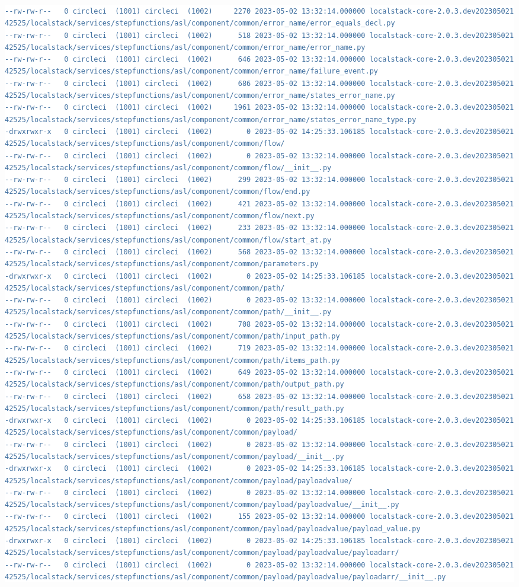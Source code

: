 ```diff
--rw-rw-r--   0 circleci  (1001) circleci  (1002)     2270 2023-05-02 13:32:14.000000 localstack-core-2.0.3.dev20230502142525/localstack/services/stepfunctions/asl/component/common/error_name/error_equals_decl.py
--rw-rw-r--   0 circleci  (1001) circleci  (1002)      518 2023-05-02 13:32:14.000000 localstack-core-2.0.3.dev20230502142525/localstack/services/stepfunctions/asl/component/common/error_name/error_name.py
--rw-rw-r--   0 circleci  (1001) circleci  (1002)      646 2023-05-02 13:32:14.000000 localstack-core-2.0.3.dev20230502142525/localstack/services/stepfunctions/asl/component/common/error_name/failure_event.py
--rw-rw-r--   0 circleci  (1001) circleci  (1002)      686 2023-05-02 13:32:14.000000 localstack-core-2.0.3.dev20230502142525/localstack/services/stepfunctions/asl/component/common/error_name/states_error_name.py
--rw-rw-r--   0 circleci  (1001) circleci  (1002)     1961 2023-05-02 13:32:14.000000 localstack-core-2.0.3.dev20230502142525/localstack/services/stepfunctions/asl/component/common/error_name/states_error_name_type.py
-drwxrwxr-x   0 circleci  (1001) circleci  (1002)        0 2023-05-02 14:25:33.106185 localstack-core-2.0.3.dev20230502142525/localstack/services/stepfunctions/asl/component/common/flow/
--rw-rw-r--   0 circleci  (1001) circleci  (1002)        0 2023-05-02 13:32:14.000000 localstack-core-2.0.3.dev20230502142525/localstack/services/stepfunctions/asl/component/common/flow/__init__.py
--rw-rw-r--   0 circleci  (1001) circleci  (1002)      299 2023-05-02 13:32:14.000000 localstack-core-2.0.3.dev20230502142525/localstack/services/stepfunctions/asl/component/common/flow/end.py
--rw-rw-r--   0 circleci  (1001) circleci  (1002)      421 2023-05-02 13:32:14.000000 localstack-core-2.0.3.dev20230502142525/localstack/services/stepfunctions/asl/component/common/flow/next.py
--rw-rw-r--   0 circleci  (1001) circleci  (1002)      233 2023-05-02 13:32:14.000000 localstack-core-2.0.3.dev20230502142525/localstack/services/stepfunctions/asl/component/common/flow/start_at.py
--rw-rw-r--   0 circleci  (1001) circleci  (1002)      568 2023-05-02 13:32:14.000000 localstack-core-2.0.3.dev20230502142525/localstack/services/stepfunctions/asl/component/common/parameters.py
-drwxrwxr-x   0 circleci  (1001) circleci  (1002)        0 2023-05-02 14:25:33.106185 localstack-core-2.0.3.dev20230502142525/localstack/services/stepfunctions/asl/component/common/path/
--rw-rw-r--   0 circleci  (1001) circleci  (1002)        0 2023-05-02 13:32:14.000000 localstack-core-2.0.3.dev20230502142525/localstack/services/stepfunctions/asl/component/common/path/__init__.py
--rw-rw-r--   0 circleci  (1001) circleci  (1002)      708 2023-05-02 13:32:14.000000 localstack-core-2.0.3.dev20230502142525/localstack/services/stepfunctions/asl/component/common/path/input_path.py
--rw-rw-r--   0 circleci  (1001) circleci  (1002)      719 2023-05-02 13:32:14.000000 localstack-core-2.0.3.dev20230502142525/localstack/services/stepfunctions/asl/component/common/path/items_path.py
--rw-rw-r--   0 circleci  (1001) circleci  (1002)      649 2023-05-02 13:32:14.000000 localstack-core-2.0.3.dev20230502142525/localstack/services/stepfunctions/asl/component/common/path/output_path.py
--rw-rw-r--   0 circleci  (1001) circleci  (1002)      658 2023-05-02 13:32:14.000000 localstack-core-2.0.3.dev20230502142525/localstack/services/stepfunctions/asl/component/common/path/result_path.py
-drwxrwxr-x   0 circleci  (1001) circleci  (1002)        0 2023-05-02 14:25:33.106185 localstack-core-2.0.3.dev20230502142525/localstack/services/stepfunctions/asl/component/common/payload/
--rw-rw-r--   0 circleci  (1001) circleci  (1002)        0 2023-05-02 13:32:14.000000 localstack-core-2.0.3.dev20230502142525/localstack/services/stepfunctions/asl/component/common/payload/__init__.py
-drwxrwxr-x   0 circleci  (1001) circleci  (1002)        0 2023-05-02 14:25:33.106185 localstack-core-2.0.3.dev20230502142525/localstack/services/stepfunctions/asl/component/common/payload/payloadvalue/
--rw-rw-r--   0 circleci  (1001) circleci  (1002)        0 2023-05-02 13:32:14.000000 localstack-core-2.0.3.dev20230502142525/localstack/services/stepfunctions/asl/component/common/payload/payloadvalue/__init__.py
--rw-rw-r--   0 circleci  (1001) circleci  (1002)      155 2023-05-02 13:32:14.000000 localstack-core-2.0.3.dev20230502142525/localstack/services/stepfunctions/asl/component/common/payload/payloadvalue/payload_value.py
-drwxrwxr-x   0 circleci  (1001) circleci  (1002)        0 2023-05-02 14:25:33.106185 localstack-core-2.0.3.dev20230502142525/localstack/services/stepfunctions/asl/component/common/payload/payloadvalue/payloadarr/
--rw-rw-r--   0 circleci  (1001) circleci  (1002)        0 2023-05-02 13:32:14.000000 localstack-core-2.0.3.dev20230502142525/localstack/services/stepfunctions/asl/component/common/payload/payloadvalue/payloadarr/__init__.py
